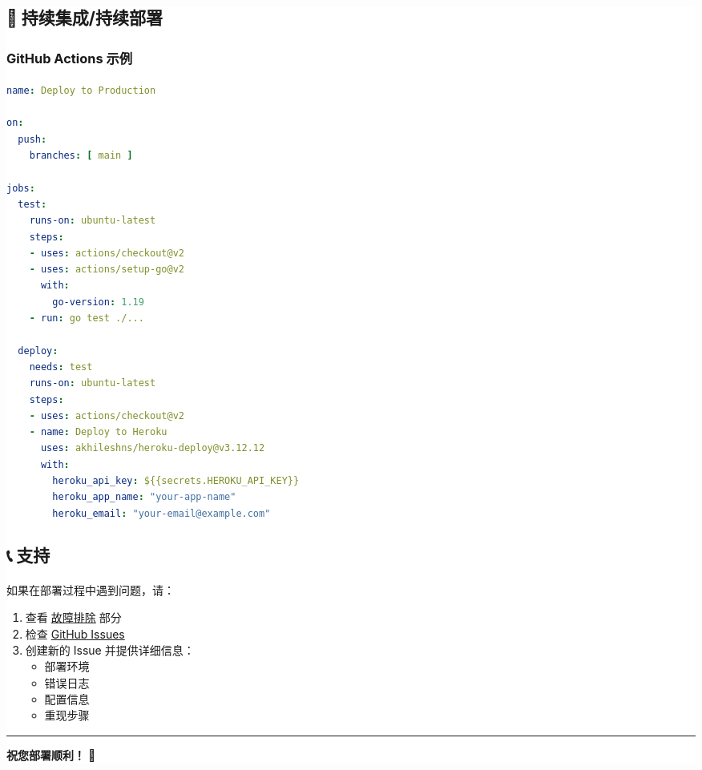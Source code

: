## 🔄 持续集成/持续部署

### GitHub Actions 示例

```yaml
name: Deploy to Production

on:
  push:
    branches: [ main ]

jobs:
  test:
    runs-on: ubuntu-latest
    steps:
    - uses: actions/checkout@v2
    - uses: actions/setup-go@v2
      with:
        go-version: 1.19
    - run: go test ./...

  deploy:
    needs: test
    runs-on: ubuntu-latest
    steps:
    - uses: actions/checkout@v2
    - name: Deploy to Heroku
      uses: akhileshns/heroku-deploy@v3.12.12
      with:
        heroku_api_key: ${{secrets.HEROKU_API_KEY}}
        heroku_app_name: "your-app-name"
        heroku_email: "your-email@example.com"
```

## 📞 支持

如果在部署过程中遇到问题，请：

1. 查看 [故障排除](#-故障排除) 部分
2. 检查 [GitHub Issues](../../issues)
3. 创建新的 Issue 并提供详细信息：
   - 部署环境
   - 错误日志
   - 配置信息
   - 重现步骤

---

**祝您部署顺利！** 🚀